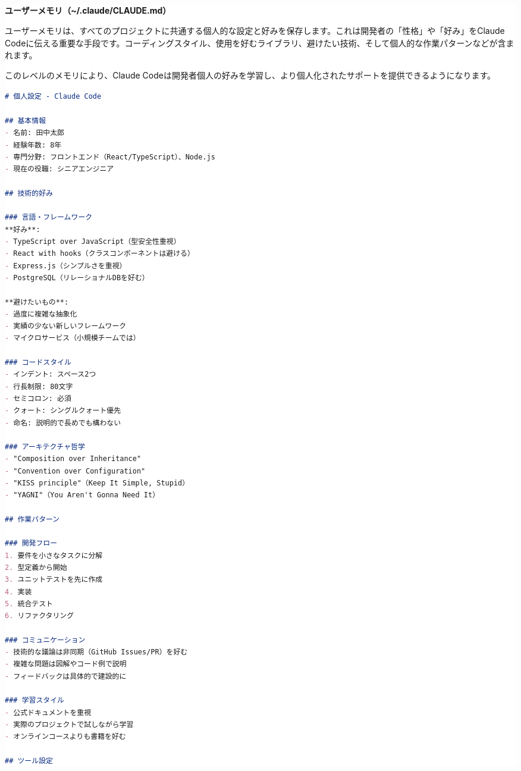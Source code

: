 **ユーザーメモリ（~/.claude/CLAUDE.md）**

ユーザーメモリは、すべてのプロジェクトに共通する個人的な設定と好みを保存します。これは開発者の「性格」や「好み」をClaude Codeに伝える重要な手段です。コーディングスタイル、使用を好むライブラリ、避けたい技術、そして個人的な作業パターンなどが含まれます。

このレベルのメモリにより、Claude Codeは開発者個人の好みを学習し、より個人化されたサポートを提供できるようになります。

```markdown
# 個人設定 - Claude Code

## 基本情報
- 名前: 田中太郎
- 経験年数: 8年
- 専門分野: フロントエンド（React/TypeScript）、Node.js
- 現在の役職: シニアエンジニア

## 技術的好み

### 言語・フレームワーク
**好み**:
- TypeScript over JavaScript（型安全性重視）
- React with hooks（クラスコンポーネントは避ける）
- Express.js（シンプルさを重視）
- PostgreSQL（リレーショナルDBを好む）

**避けたいもの**:
- 過度に複雑な抽象化
- 実績の少ない新しいフレームワーク
- マイクロサービス（小規模チームでは）

### コードスタイル
- インデント: スペース2つ
- 行長制限: 80文字
- セミコロン: 必須
- クォート: シングルクォート優先
- 命名: 説明的で長めでも構わない

### アーキテクチャ哲学
- "Composition over Inheritance"
- "Convention over Configuration"
- "KISS principle"（Keep It Simple, Stupid）
- "YAGNI"（You Aren't Gonna Need It）

## 作業パターン

### 開発フロー
1. 要件を小さなタスクに分解
2. 型定義から開始
3. ユニットテストを先に作成
4. 実装
5. 統合テスト
6. リファクタリング

### コミュニケーション
- 技術的な議論は非同期（GitHub Issues/PR）を好む
- 複雑な問題は図解やコード例で説明
- フィードバックは具体的で建設的に

### 学習スタイル
- 公式ドキュメントを重視
- 実際のプロジェクトで試しながら学習
- オンラインコースよりも書籍を好む

## ツール設定

```
